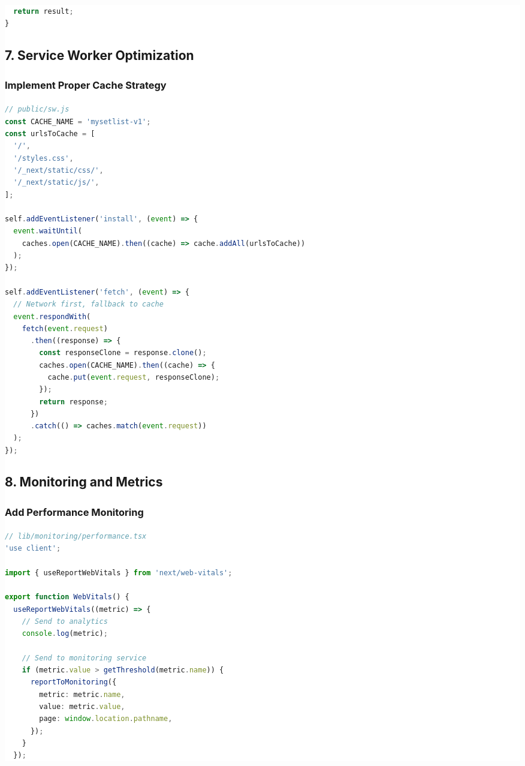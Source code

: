 ```typescript
  return result;
}
```

## 7. Service Worker Optimization

### Implement Proper Cache Strategy
```typescript
// public/sw.js
const CACHE_NAME = 'mysetlist-v1';
const urlsToCache = [
  '/',
  '/styles.css',
  '/_next/static/css/',
  '/_next/static/js/',
];

self.addEventListener('install', (event) => {
  event.waitUntil(
    caches.open(CACHE_NAME).then((cache) => cache.addAll(urlsToCache))
  );
});

self.addEventListener('fetch', (event) => {
  // Network first, fallback to cache
  event.respondWith(
    fetch(event.request)
      .then((response) => {
        const responseClone = response.clone();
        caches.open(CACHE_NAME).then((cache) => {
          cache.put(event.request, responseClone);
        });
        return response;
      })
      .catch(() => caches.match(event.request))
  );
});
```

## 8. Monitoring and Metrics

### Add Performance Monitoring
```typescript
// lib/monitoring/performance.tsx
'use client';

import { useReportWebVitals } from 'next/web-vitals';

export function WebVitals() {
  useReportWebVitals((metric) => {
    // Send to analytics
    console.log(metric);
    
    // Send to monitoring service
    if (metric.value > getThreshold(metric.name)) {
      reportToMonitoring({
        metric: metric.name,
        value: metric.value,
        page: window.location.pathname,
      });
    }
  });
```